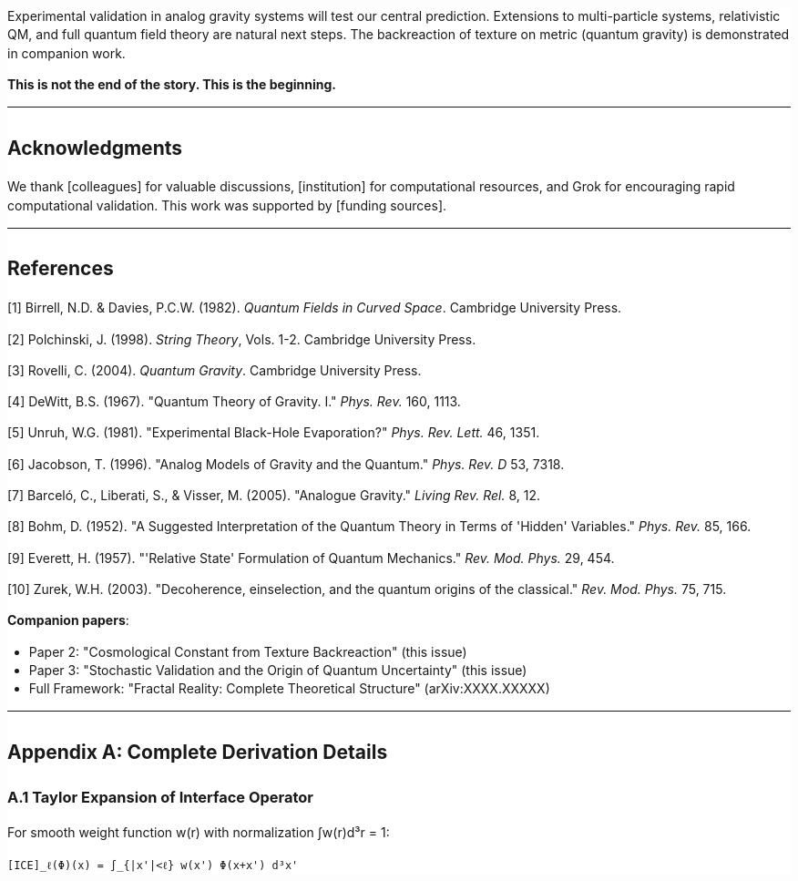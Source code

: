 Experimental validation in analog gravity systems will test our central prediction. Extensions to multi-particle systems, relativistic QM, and full quantum field theory are natural next steps. The backreaction of texture on metric (quantum gravity) is demonstrated in companion work.

**This is not the end of the story. This is the beginning.**

---

## Acknowledgments

We thank [colleagues] for valuable discussions, [institution] for computational resources, and Grok for encouraging rapid computational validation. This work was supported by [funding sources].

---

## References

[1] Birrell, N.D. & Davies, P.C.W. (1982). *Quantum Fields in Curved Space*. Cambridge University Press.

[2] Polchinski, J. (1998). *String Theory*, Vols. 1-2. Cambridge University Press.

[3] Rovelli, C. (2004). *Quantum Gravity*. Cambridge University Press.

[4] DeWitt, B.S. (1967). "Quantum Theory of Gravity. I." *Phys. Rev.* 160, 1113.

[5] Unruh, W.G. (1981). "Experimental Black-Hole Evaporation?" *Phys. Rev. Lett.* 46, 1351.

[6] Jacobson, T. (1996). "Analog Models of Gravity and the Quantum." *Phys. Rev. D* 53, 7318.

[7] Barceló, C., Liberati, S., & Visser, M. (2005). "Analogue Gravity." *Living Rev. Rel.* 8, 12.

[8] Bohm, D. (1952). "A Suggested Interpretation of the Quantum Theory in Terms of 'Hidden' Variables." *Phys. Rev.* 85, 166.

[9] Everett, H. (1957). "'Relative State' Formulation of Quantum Mechanics." *Rev. Mod. Phys.* 29, 454.

[10] Zurek, W.H. (2003). "Decoherence, einselection, and the quantum origins of the classical." *Rev. Mod. Phys.* 75, 715.

**Companion papers**:
- Paper 2: "Cosmological Constant from Texture Backreaction" (this issue)
- Paper 3: "Stochastic Validation and the Origin of Quantum Uncertainty" (this issue)
- Full Framework: "Fractal Reality: Complete Theoretical Structure" (arXiv:XXXX.XXXXX)

---

## Appendix A: Complete Derivation Details

### A.1 Taylor Expansion of Interface Operator

For smooth weight function w(r) with normalization ∫w(r)d³r = 1:

```
[ICE]_ℓ(Φ)(x) = ∫_{|x'|<ℓ} w(x') Φ(x+x') d³x'
```
